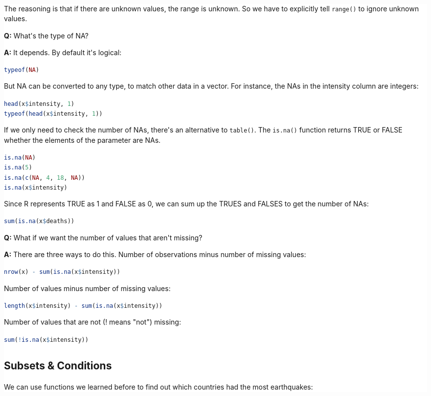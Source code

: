 The reasoning is that if there are unknown values, the range is unknown. So
we have to explicitly tell `range()` to ignore unknown values.

__Q:__ What's the type of NA?

__A:__ It depends. By default it's logical:

```r
typeof(NA)
```

But NA can be converted to any type, to match other data in a vector. For
instance, the NAs in the intensity column are integers:

```r
head(x$intensity, 1)
typeof(head(x$intensity, 1))
```

If we only need to check the number of NAs, there's an alternative to
`table()`. The `is.na()` function returns TRUE or FALSE whether the elements
of the parameter are NAs. 

```r
is.na(NA)
is.na(5)
is.na(c(NA, 4, 18, NA))
is.na(x$intensity)
```

Since R represents TRUE as 1 and FALSE as 0, we can sum up the TRUES and
FALSES to get the number of NAs:

```r
sum(is.na(x$deaths))
```

__Q:__ What if we want the number of values that aren't missing?

__A:__ There are three ways to do this. Number of observations minus number of
missing values:

```r
nrow(x) - sum(is.na(x$intensity))
```

Number of values minus number of missing values:

```r
length(x$intensity) - sum(is.na(x$intensity))
```

Number of values that are not (! means "not") missing:

```r
sum(!is.na(x$intensity))
```

Subsets & Conditions
--------------------
We can use functions we learned before to find out which countries had the
most earthquakes:
